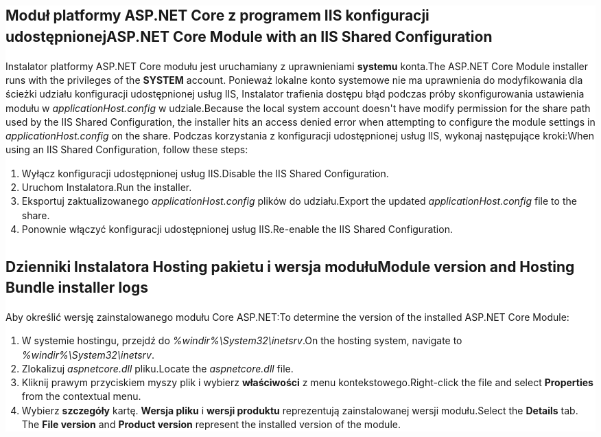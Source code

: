 ## <a name="aspnet-core-module-with-an-iis-shared-configuration"></a><span data-ttu-id="dce66-232">Moduł platformy ASP.NET Core z programem IIS konfiguracji udostępnionej</span><span class="sxs-lookup"><span data-stu-id="dce66-232">ASP.NET Core Module with an IIS Shared Configuration</span></span>

<span data-ttu-id="dce66-233">Instalator platformy ASP.NET Core modułu jest uruchamiany z uprawnieniami **systemu** konta.</span><span class="sxs-lookup"><span data-stu-id="dce66-233">The ASP.NET Core Module installer runs with the privileges of the **SYSTEM** account.</span></span> <span data-ttu-id="dce66-234">Ponieważ lokalne konto systemowe nie ma uprawnienia do modyfikowania dla ścieżki udziału konfiguracji udostępnionej usług IIS, Instalator trafienia dostępu błąd podczas próby skonfigurowania ustawienia modułu w *applicationHost.config* w udziale.</span><span class="sxs-lookup"><span data-stu-id="dce66-234">Because the local system account doesn't have modify permission for the share path used by the IIS Shared Configuration, the installer hits an access denied error when attempting to configure the module settings in *applicationHost.config* on the share.</span></span> <span data-ttu-id="dce66-235">Podczas korzystania z konfiguracji udostępnionej usług IIS, wykonaj następujące kroki:</span><span class="sxs-lookup"><span data-stu-id="dce66-235">When using an IIS Shared Configuration, follow these steps:</span></span>

1. <span data-ttu-id="dce66-236">Wyłącz konfiguracji udostępnionej usług IIS.</span><span class="sxs-lookup"><span data-stu-id="dce66-236">Disable the IIS Shared Configuration.</span></span>
1. <span data-ttu-id="dce66-237">Uruchom Instalatora.</span><span class="sxs-lookup"><span data-stu-id="dce66-237">Run the installer.</span></span>
1. <span data-ttu-id="dce66-238">Eksportuj zaktualizowanego *applicationHost.config* plików do udziału.</span><span class="sxs-lookup"><span data-stu-id="dce66-238">Export the updated *applicationHost.config* file to the share.</span></span>
1. <span data-ttu-id="dce66-239">Ponownie włączyć konfiguracji udostępnionej usług IIS.</span><span class="sxs-lookup"><span data-stu-id="dce66-239">Re-enable the IIS Shared Configuration.</span></span>

## <a name="module-version-and-hosting-bundle-installer-logs"></a><span data-ttu-id="dce66-240">Dzienniki Instalatora Hosting pakietu i wersja modułu</span><span class="sxs-lookup"><span data-stu-id="dce66-240">Module version and Hosting Bundle installer logs</span></span>

<span data-ttu-id="dce66-241">Aby określić wersję zainstalowanego modułu Core ASP.NET:</span><span class="sxs-lookup"><span data-stu-id="dce66-241">To determine the version of the installed ASP.NET Core Module:</span></span>

1. <span data-ttu-id="dce66-242">W systemie hostingu, przejdź do *%windir%\System32\inetsrv*.</span><span class="sxs-lookup"><span data-stu-id="dce66-242">On the hosting system, navigate to *%windir%\System32\inetsrv*.</span></span>
1. <span data-ttu-id="dce66-243">Zlokalizuj *aspnetcore.dll* pliku.</span><span class="sxs-lookup"><span data-stu-id="dce66-243">Locate the *aspnetcore.dll* file.</span></span>
1. <span data-ttu-id="dce66-244">Kliknij prawym przyciskiem myszy plik i wybierz **właściwości** z menu kontekstowego.</span><span class="sxs-lookup"><span data-stu-id="dce66-244">Right-click the file and select **Properties** from the contextual menu.</span></span>
1. <span data-ttu-id="dce66-245">Wybierz **szczegóły** kartę. **Wersja pliku** i **wersji produktu** reprezentują zainstalowanej wersji modułu.</span><span class="sxs-lookup"><span data-stu-id="dce66-245">Select the **Details** tab. The **File version** and **Product version** represent the installed version of the module.</span></span>
